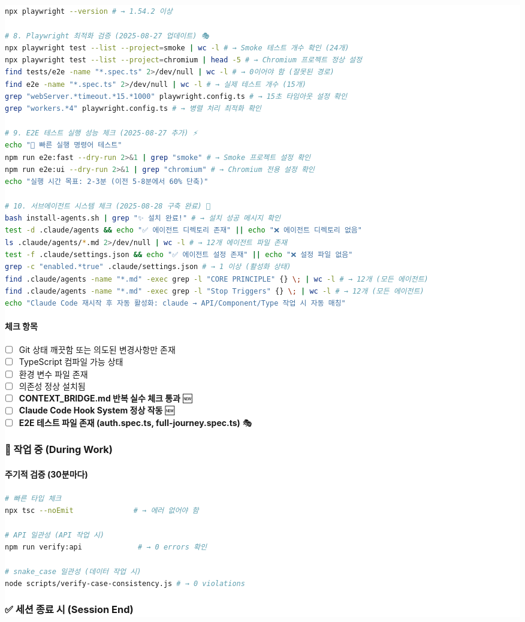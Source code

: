 ```bash
npx playwright --version # → 1.54.2 이상

# 8. Playwright 최적화 검증 (2025-08-27 업데이트) 🎭
npx playwright test --list --project=smoke | wc -l # → Smoke 테스트 개수 확인 (24개)
npx playwright test --list --project=chromium | head -5 # → Chromium 프로젝트 정상 설정
find tests/e2e -name "*.spec.ts" 2>/dev/null | wc -l # → 0이어야 함 (잘못된 경로)
find e2e -name "*.spec.ts" 2>/dev/null | wc -l # → 실제 테스트 개수 (15개)
grep "webServer.*timeout.*15.*1000" playwright.config.ts # → 15초 타임아웃 설정 확인
grep "workers.*4" playwright.config.ts # → 병렬 처리 최적화 확인

# 9. E2E 테스트 실행 성능 체크 (2025-08-27 추가) ⚡
echo "🚀 빠른 실행 명령어 테스트"
npm run e2e:fast --dry-run 2>&1 | grep "smoke" # → Smoke 프로젝트 설정 확인
npm run e2e:ui --dry-run 2>&1 | grep "chromium" # → Chromium 전용 설정 확인
echo "실행 시간 목표: 2-3분 (이전 5-8분에서 60% 단축)"

# 10. 서브에이전트 시스템 체크 (2025-08-28 구축 완료) 🤖
bash install-agents.sh | grep "✨ 설치 완료!" # → 설치 성공 메시지 확인
test -d .claude/agents && echo "✅ 에이전트 디렉토리 존재" || echo "❌ 에이전트 디렉토리 없음"
ls .claude/agents/*.md 2>/dev/null | wc -l # → 12개 에이전트 파일 존재
test -f .claude/settings.json && echo "✅ 에이전트 설정 존재" || echo "❌ 설정 파일 없음"
grep -c "enabled.*true" .claude/settings.json # → 1 이상 (활성화 상태)
find .claude/agents -name "*.md" -exec grep -l "CORE PRINCIPLE" {} \; | wc -l # → 12개 (모든 에이전트)
find .claude/agents -name "*.md" -exec grep -l "Stop Triggers" {} \; | wc -l # → 12개 (모든 에이전트)
echo "Claude Code 재시작 후 자동 활성화: claude → API/Component/Type 작업 시 자동 매칭"
```

#### 체크 항목
- [ ] Git 상태 깨끗함 또는 의도된 변경사항만 존재
- [ ] TypeScript 컴파일 가능 상태
- [ ] 환경 변수 파일 존재
- [ ] 의존성 정상 설치됨
- [ ] **CONTEXT_BRIDGE.md 반복 실수 체크 통과** 🆕
- [ ] **Claude Code Hook System 정상 작동** 🆕
- [ ] **E2E 테스트 파일 존재 (auth.spec.ts, full-journey.spec.ts)** 🎭

### 🔨 작업 중 (During Work)

#### 주기적 검증 (30분마다)
```bash
# 빠른 타입 체크
npx tsc --noEmit              # → 에러 없어야 함

# API 일관성 (API 작업 시)
npm run verify:api             # → 0 errors 확인

# snake_case 일관성 (데이터 작업 시)
node scripts/verify-case-consistency.js # → 0 violations
```

### ✅ 세션 종료 시 (Session End)
